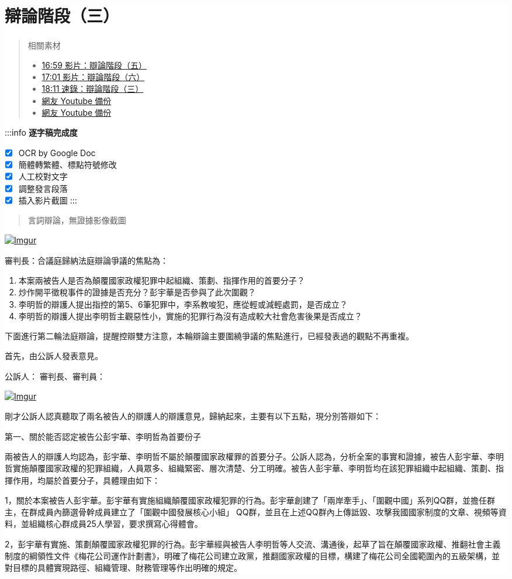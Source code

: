 辯論階段（三）
===

> 相關素材
> - [16:59 影片：辯論階段（五）](http://www.weibo.com/3960688335/FlkwGsYMB?from=page_1001063960688335_profile&wvr=6&mod=weibotime)
> - [17:01 影片：辯論階段（六）](http://www.weibo.com/3960688335/FlkxGyWmR?from=page_1001063960688335_profile&wvr=6&mod=weibotime)
> - [18:11 速錄：辯論階段（三）](http://www.weibo.com/3960688335/Fll0byp5N?from=page_1001063960688335_profile&wvr=6&mod=weibotime)
> - [網友 Youtube 備份](https://www.youtube.com/watch?v=04w9OuaQR2E&index=22&list=PLiYVWrSWkXAZM-kYJs1XOst3ZgC8U7OVD)
> - [網友 Youtube 備份](https://www.youtube.com/watch?v=TtaJf0FtYMY&list=PLiYVWrSWkXAZM-kYJs1XOst3ZgC8U7OVD&index=23)

:::info
**逐字稿完成度**

* [x] OCR by Google Doc
* [x] 簡體轉繁體、標點符號修改
* [x] 人工校對文字
* [x] 調整發言段落
* [x] 插入影片截圖
:::

> 言詞辯論，無證據影像截圖

[![Imgur](https://i.imgur.com/rht7dK4.png)](https://youtu.be/04w9OuaQR2E?list=PLiYVWrSWkXAZM-kYJs1XOst3ZgC8U7OVD&t=2)

審判長：合議庭歸納法庭辯論爭議的焦點為：
1. 本案兩被告人是否為顛覆國家政權犯罪中起組織、策劃、指揮作用的首要分子？
2. 炒作開平徵稅事件的證據是否充分？彭宇華是否參與了此次圍觀？
3. 李明哲的辯護人提出指控的第5、6筆犯罪中，李系教唆犯，應從輕或減輕處罰，是否成立？
4. 李明哲的辯護人提出李明哲主觀惡性小，實施的犯罪行為沒有造成較大社會危害後果是否成立？

下面進行第二輪法庭辯論，提醒控辯雙方注意，本輪辯論主要圍繞爭議的焦點進行，已經發表過的觀點不再重複。

首先，由公訴人發表意見。

公訴人：
審判長、審判員：

[![Imgur](https://i.imgur.com/9pwk6Xj.png)](https://youtu.be/04w9OuaQR2E?list=PLiYVWrSWkXAZM-kYJs1XOst3ZgC8U7OVD&t=76)

剛才公訴人認真聽取了兩名被告人的辯護人的辯護意見，歸納起來，主要有以下五點，現分別答辯如下：

第一、關於能否認定被告公彭宇華、李明哲為首要份子

兩被告人的辯護人均認為，彭宇華、李明哲不屬於顛覆國家政權罪的首要分子。公訴人認為，分析全案的事實和證據，被告人彭宇華、李明哲實施顛覆國家政權的犯罪組織，人員眾多、組織緊密、層次清楚、分工明確。被告人彭宇華、李明哲均在該犯罪組織中起組織、策劃、指揮作用，均屬於首要分子，具體理由如下：

1，關於本案被告人彭宇華。彭宇華有實施組織顛覆國家政權犯罪的行為。彭宇華創建了「兩岸牽手」、「圍觀中國」系列QQ群，並擔任群主，在群成員內篩選骨幹成員建立了「圍觀中國發展核心小組」 QQ群，並且在上述QQ群內上傳詆毀、攻擊我國國家制度的文章、視頻等資料，並組織核心群成員25人學習，要求撰寫心得體會。

2，彭宇華有實施、策劃顛覆國家政權犯罪的行為。彭宇華經與被告人李明哲等人交流、溝通後，起草了旨在顛覆國家政權、推翻社會主義制度的綱領性文件《梅花公司運作計劃書》，明確了梅花公司建立政黨，推翻國家政權的目標，構建了梅花公司全國範圍內的五級架構，並對目標的具體實現路徑、組織管理、財務管理等作出明確的規定。
